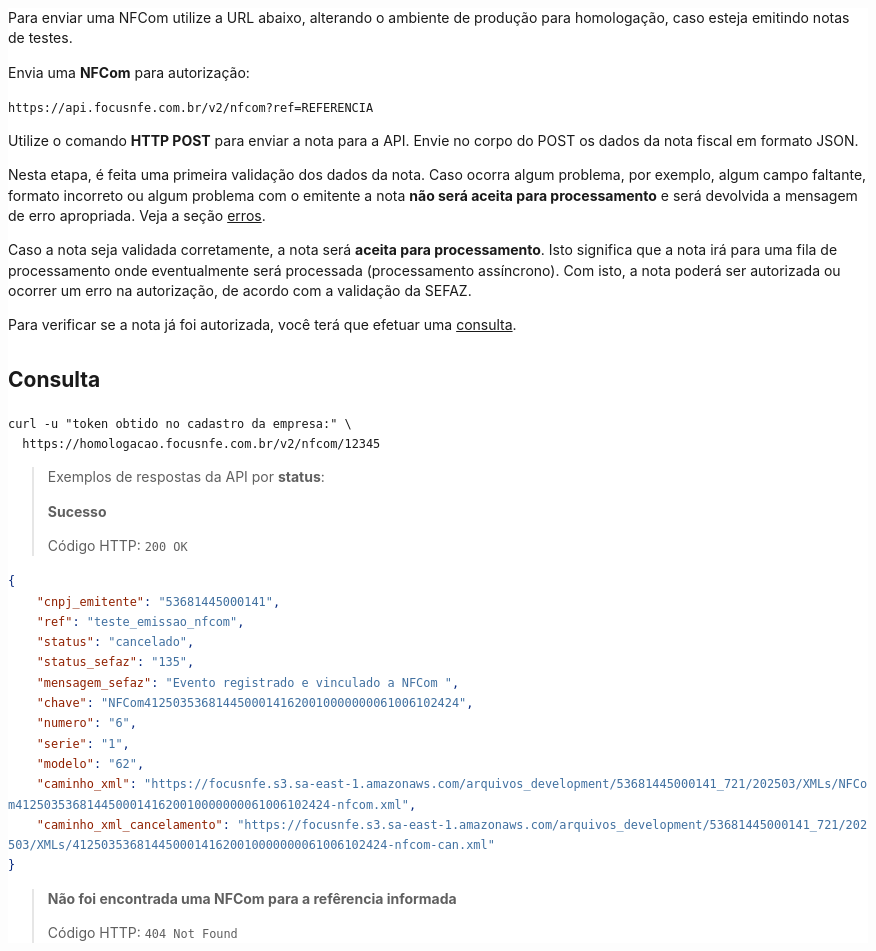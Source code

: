 
Para enviar uma NFCom utilize a URL abaixo, alterando o ambiente de produção para homologação, caso esteja emitindo notas de testes. 

Envia uma **NFCom** para autorização:

`https://api.focusnfe.com.br/v2/nfcom?ref=REFERENCIA`

Utilize o comando **HTTP POST** para enviar a nota para a API. Envie no corpo do POST os dados da nota fiscal em formato JSON.

Nesta etapa, é feita uma primeira validação dos dados da nota. Caso ocorra algum problema, por exemplo, algum campo faltante, formato incorreto
ou algum problema com o emitente a nota **não será aceita para processamento** e será devolvida a mensagem de erro apropriada. Veja a seção [erros](#introducao_erros).

Caso a nota seja validada corretamente, a nota será **aceita para processamento**. Isto significa que a nota irá para uma fila de processamento
onde eventualmente será processada (processamento assíncrono). Com isto, a nota poderá ser autorizada ou ocorrer um erro na autorização, de acordo com a validação da SEFAZ.

Para verificar se a nota já foi autorizada, você terá que efetuar uma [consulta](#nfcom_consulta).

## Consulta

```shell
curl -u "token obtido no cadastro da empresa:" \
  https://homologacao.focusnfe.com.br/v2/nfcom/12345
```

> Exemplos de respostas da API por **status**:
>
> **Sucesso**
>
> Código HTTP: `200 OK`

```json
{
    "cnpj_emitente": "53681445000141",
    "ref": "teste_emissao_nfcom",
    "status": "cancelado",
    "status_sefaz": "135",
    "mensagem_sefaz": "Evento registrado e vinculado a NFCom ",
    "chave": "NFCom41250353681445000141620010000000061006102424",
    "numero": "6",
    "serie": "1",
    "modelo": "62",
    "caminho_xml": "https://focusnfe.s3.sa-east-1.amazonaws.com/arquivos_development/53681445000141_721/202503/XMLs/NFCom41250353681445000141620010000000061006102424-nfcom.xml",
    "caminho_xml_cancelamento": "https://focusnfe.s3.sa-east-1.amazonaws.com/arquivos_development/53681445000141_721/202503/XMLs/41250353681445000141620010000000061006102424-nfcom-can.xml"
}
```

> **Não foi encontrada uma NFCom para a refêrencia informada**
>
> Código HTTP: `404 Not Found`
